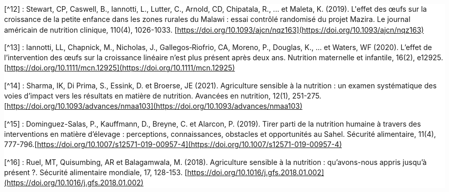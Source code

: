[^12] : Stewart, CP, Caswell, B., Iannotti, L., Lutter, C., Arnold, CD, Chipatala, R., ... et Maleta, K. (2019). L'effet des œufs sur la croissance de la petite enfance dans les zones rurales du Malawi : essai contrôlé randomisé du projet Mazira. Le journal américain de nutrition clinique, 110(4), 1026-1033. [https://doi.org/10.1093/ajcn/nqz163](https://doi.org/10.1093/ajcn/nqz163)

[^13] : Iannotti, LL, Chapnick, M., Nicholas, J., Gallegos‐Riofrio, CA, Moreno, P., Douglas, K., ... et Waters, WF (2020). L’effet de l’intervention des œufs sur la croissance linéaire n’est plus présent après deux ans. Nutrition maternelle et infantile, 16(2), e12925. [https://doi.org/10.1111/mcn.12925](https://doi.org/10.1111/mcn.12925)

[^14] : Sharma, IK, Di Prima, S., Essink, D. et Broerse, JE (2021). Agriculture sensible à la nutrition : un examen systématique des voies d’impact vers les résultats en matière de nutrition. Avancées en nutrition, 12(1), 251-275. [https://doi.org/10.1093/advances/nmaa103](https://doi.org/10.1093/advances/nmaa103)

[^15] : Dominguez-Salas, P., Kauffmann, D., Breyne, C. et Alarcon, P. (2019). Tirer parti de la nutrition humaine à travers des interventions en matière d’élevage : perceptions, connaissances, obstacles et opportunités au Sahel. Sécurité alimentaire, 11(4), 777-796.[https://doi.org/10.1007/s12571-019-00957-4](https://doi.org/10.1007/s12571-019-00957-4)

[^16] : Ruel, MT, Quisumbing, AR et Balagamwala, M. (2018). Agriculture sensible à la nutrition : qu’avons-nous appris jusqu’à présent ?. Sécurité alimentaire mondiale, 17, 128-153. [https://doi.org/10.1016/j.gfs.2018.01.002](https://doi.org/10.1016/j.gfs.2018.01.002)
